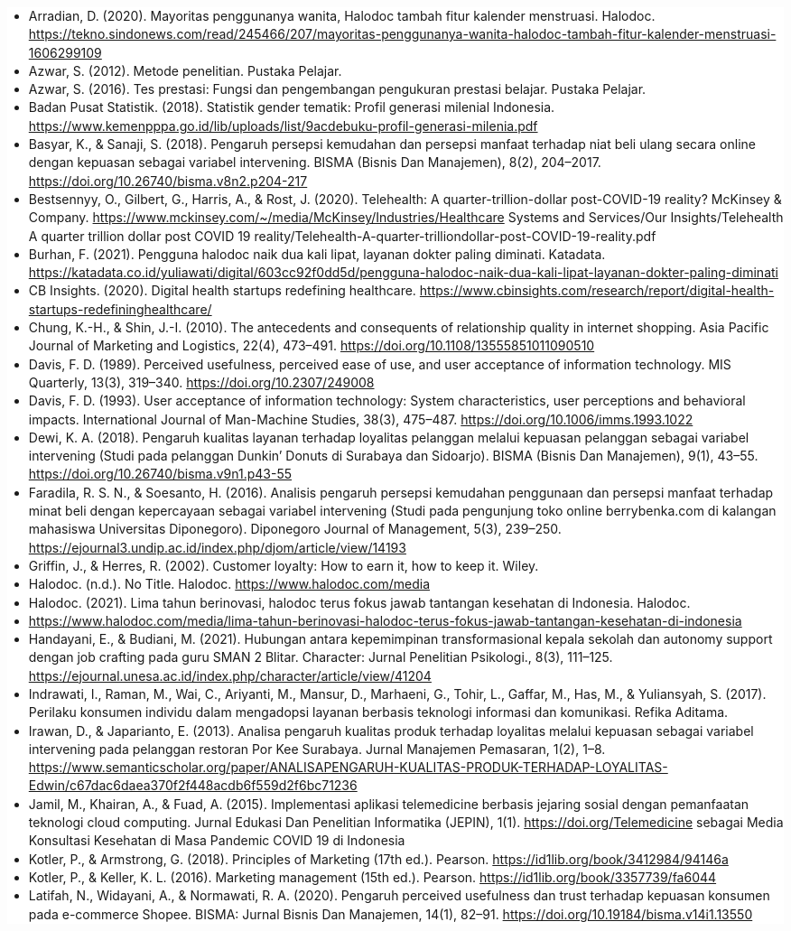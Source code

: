 - Arradian, D. (2020). Mayoritas penggunanya wanita, Halodoc tambah fitur kalender menstruasi. Halodoc. https://tekno.sindonews.com/read/245466/207/mayoritas-penggunanya-wanita-halodoc-tambah-fitur-kalender-menstruasi-1606299109
- Azwar, S. (2012). Metode penelitian. Pustaka Pelajar.
- Azwar, S. (2016). Tes prestasi: Fungsi dan pengembangan pengukuran prestasi belajar. Pustaka Pelajar.
- Badan Pusat Statistik. (2018). Statistik gender tematik: Profil generasi milenial Indonesia. https://www.kemenpppa.go.id/lib/uploads/list/9acdebuku-profil-generasi-milenia.pdf
- Basyar, K., & Sanaji, S. (2018). Pengaruh persepsi kemudahan dan persepsi manfaat terhadap niat beli ulang secara online dengan kepuasan sebagai variabel intervening. BISMA (Bisnis Dan Manajemen), 8(2), 204–2017. https://doi.org/10.26740/bisma.v8n2.p204-217
- Bestsennyy, O., Gilbert, G., Harris, A., & Rost, J. (2020). Telehealth: A quarter-trillion-dollar post-COVID-19 reality? McKinsey & Company. https://www.mckinsey.com/~/media/McKinsey/Industries/Healthcare Systems and Services/Our Insights/Telehealth A quarter trillion dollar post COVID 19 reality/Telehealth-A-quarter-trilliondollar-post-COVID-19-reality.pdf
- Burhan, F. (2021). Pengguna halodoc naik dua kali lipat, layanan dokter paling diminati. Katadata. https://katadata.co.id/yuliawati/digital/603cc92f0dd5d/pengguna-halodoc-naik-dua-kali-lipat-layanan-dokter-paling-diminati
- CB Insights. (2020). Digital health startups redefining healthcare. https://www.cbinsights.com/research/report/digital-health-startups-redefininghealthcare/
- Chung, K.-H., & Shin, J.-I. (2010). The antecedents and consequents of relationship quality in internet shopping. Asia Pacific Journal of Marketing and Logistics, 22(4), 473–491. https://doi.org/10.1108/13555851011090510
- Davis, F. D. (1989). Perceived usefulness, perceived ease of use, and user acceptance of information technology. MIS Quarterly, 13(3), 319–340. https://doi.org/10.2307/249008
- Davis, F. D. (1993). User acceptance of information technology: System characteristics, user perceptions and behavioral impacts. International Journal of Man-Machine Studies, 38(3), 475–487. https://doi.org/10.1006/imms.1993.1022
- Dewi, K. A. (2018). Pengaruh kualitas layanan terhadap loyalitas pelanggan melalui kepuasan pelanggan sebagai variabel intervening (Studi pada pelanggan Dunkin’ Donuts di Surabaya dan Sidoarjo). BISMA (Bisnis Dan Manajemen), 9(1), 43–55. https://doi.org/10.26740/bisma.v9n1.p43-55
- Faradila, R. S. N., & Soesanto, H. (2016). Analisis pengaruh persepsi kemudahan penggunaan dan persepsi manfaat terhadap minat beli dengan kepercayaan sebagai variabel intervening (Studi pada pengunjung toko online berrybenka.com di kalangan mahasiswa Universitas Diponegoro). Diponegoro Journal of Management, 5(3), 239–250. https://ejournal3.undip.ac.id/index.php/djom/article/view/14193
- Griffin, J., & Herres, R. (2002). Customer loyalty: How to earn it, how to keep it. Wiley.
- Halodoc. (n.d.). No Title. Halodoc. https://www.halodoc.com/media
- Halodoc. (2021). Lima tahun berinovasi, halodoc terus fokus jawab tantangan kesehatan di Indonesia. Halodoc.
- https://www.halodoc.com/media/lima-tahun-berinovasi-halodoc-terus-fokus-jawab-tantangan-kesehatan-di-indonesia
- Handayani, E., & Budiani, M. (2021). Hubungan antara kepemimpinan transformasional kepala sekolah dan autonomy support dengan job crafting pada guru SMAN 2 Blitar. Character: Jurnal Penelitian Psikologi., 8(3), 111–125. https://ejournal.unesa.ac.id/index.php/character/article/view/41204
- Indrawati, I., Raman, M., Wai, C., Ariyanti, M., Mansur, D., Marhaeni, G., Tohir, L., Gaffar, M., Has, M., & Yuliansyah, S. (2017). Perilaku konsumen individu dalam mengadopsi layanan berbasis teknologi informasi dan komunikasi. Refika Aditama.
- Irawan, D., & Japarianto, E. (2013). Analisa pengaruh kualitas produk terhadap loyalitas melalui kepuasan sebagai variabel intervening pada pelanggan restoran Por Kee Surabaya. Jurnal Manajemen Pemasaran, 1(2), 1–8. https://www.semanticscholar.org/paper/ANALISAPENGARUH-KUALITAS-PRODUK-TERHADAP-LOYALITAS-Edwin/c67dac6daea370f2f448acdb6f559d2f6bc71236
- Jamil, M., Khairan, A., & Fuad, A. (2015). Implementasi aplikasi telemedicine berbasis jejaring sosial dengan pemanfaatan teknologi cloud computing. Jurnal Edukasi Dan Penelitian Informatika (JEPIN), 1(1). https://doi.org/Telemedicine sebagai Media Konsultasi Kesehatan di Masa Pandemic COVID 19 di Indonesia
- Kotler, P., & Armstrong, G. (2018). Principles of Marketing (17th ed.). Pearson. https://id1lib.org/book/3412984/94146a
- Kotler, P., & Keller, K. L. (2016). Marketing management (15th ed.). Pearson. https://id1lib.org/book/3357739/fa6044
- Latifah, N., Widayani, A., & Normawati, R. A. (2020). Pengaruh perceived usefulness dan trust terhadap kepuasan konsumen pada e-commerce Shopee. BISMA: Jurnal Bisnis Dan Manajemen, 14(1), 82–91. https://doi.org/10.19184/bisma.v14i1.13550